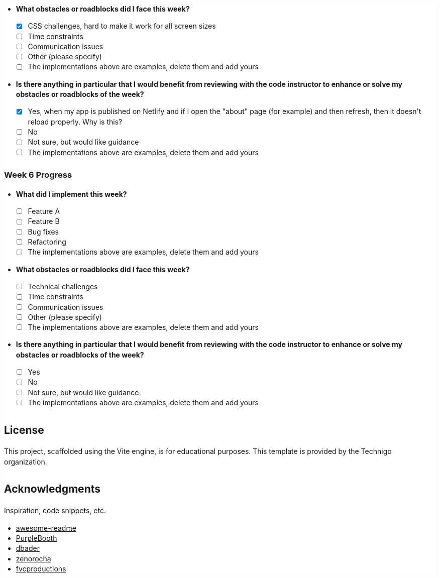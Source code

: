 - **What obstacles or roadblocks did I face this week?**

  - [x] CSS challenges, hard to make it work for all screen sizes
  - [ ] Time constraints
  - [ ] Communication issues
  - [ ] Other (please specify)
  - [ ] The implementations above are examples, delete them and add yours

- **Is there anything in particular that I would benefit from reviewing with the code instructor to enhance or solve my obstacles or roadblocks of the week?**
  - [x] Yes, when my app is published on Netlify and if I open the "about" page (for example) and then refresh, then it doesn't reload properly. Why is this? 
  - [ ] No
  - [ ] Not sure, but would like guidance
  - [ ] The implementations above are examples, delete them and add yours

### Week 6 Progress

- **What did I implement this week?**
  - [ ] Feature A
  - [ ] Feature B
  - [ ] Bug fixes
  - [ ] Refactoring
  - [ ] The implementations above are examples, delete them and add yours
- **What obstacles or roadblocks did I face this week?**

  - [ ] Technical challenges
  - [ ] Time constraints
  - [ ] Communication issues
  - [ ] Other (please specify)
  - [ ] The implementations above are examples, delete them and add yours

- **Is there anything in particular that I would benefit from reviewing with the code instructor to enhance or solve my obstacles or roadblocks of the week?**
  - [ ] Yes
  - [ ] No
  - [ ] Not sure, but would like guidance
  - [ ] The implementations above are examples, delete them and add yours

## License

This project, scaffolded using the Vite engine, is for educational purposes. This template is provided by the Technigo organization.

## Acknowledgments

Inspiration, code snippets, etc.

- [awesome-readme](https://github.com/matiassingers/awesome-readme)
- [PurpleBooth](https://gist.github.com/PurpleBooth/109311bb0361f32d87a2)
- [dbader](https://github.com/dbader/readme-template)
- [zenorocha](https://gist.github.com/zenorocha/4526327)
- [fvcproductions](https://gist.github.com/fvcproductions/1bfc2d4aecb01a834b46)